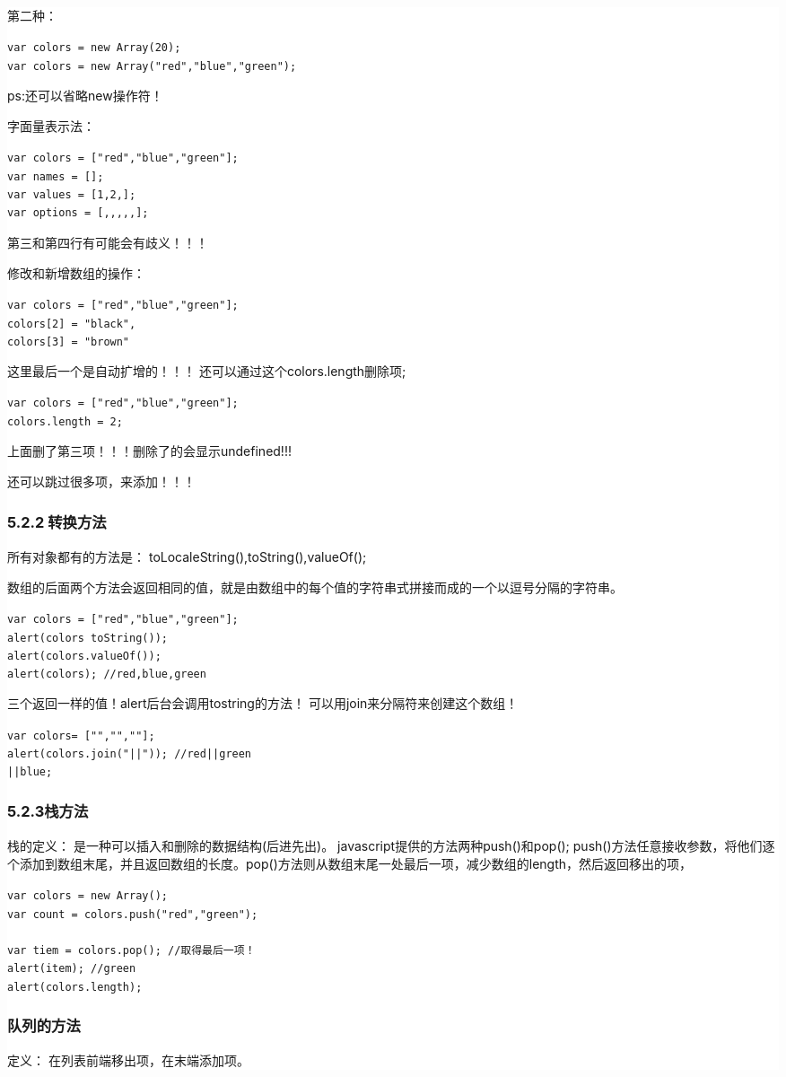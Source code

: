 第二种：
```
var colors = new Array(20);
var colors = new Array("red","blue","green");
```
ps:还可以省略new操作符！


字面量表示法：
```
var colors = ["red","blue","green"];
var names = [];
var values = [1,2,];
var options = [,,,,,];
```
第三和第四行有可能会有歧义！！！

修改和新增数组的操作：
```
var colors = ["red","blue","green"];
colors[2] = "black",
colors[3] = "brown"
```
这里最后一个是自动扩增的！！！
还可以通过这个colors.length删除项;
```
var colors = ["red","blue","green"];
colors.length = 2;
```
上面删了第三项！！！删除了的会显示undefined!!!

还可以跳过很多项，来添加！！！
### 5.2.2 转换方法
所有对象都有的方法是：
toLocaleString(),toString(),valueOf();

数组的后面两个方法会返回相同的值，就是由数组中的每个值的字符串式拼接而成的一个以逗号分隔的字符串。
```
var colors = ["red","blue","green"];
alert(colors toString());
alert(colors.valueOf());
alert(colors); //red,blue,green
```
三个返回一样的值！alert后台会调用tostring的方法！
可以用join来分隔符来创建这个数组！
```
var colors= ["","",""];
alert(colors.join("||")); //red||green
||blue;
```
### 5.2.3栈方法
栈的定义：
是一种可以插入和删除的数据结构(后进先出)。
javascript提供的方法两种push()和pop();
push()方法任意接收参数，将他们逐个添加到数组末尾，并且返回数组的长度。pop()方法则从数组末尾一处最后一项，减少数组的length，然后返回移出的项，
```
var colors = new Array();
var count = colors.push("red","green");

var tiem = colors.pop(); //取得最后一项！
alert(item); //green
alert(colors.length);
```
### 队列的方法
定义：
在列表前端移出项，在末端添加项。
